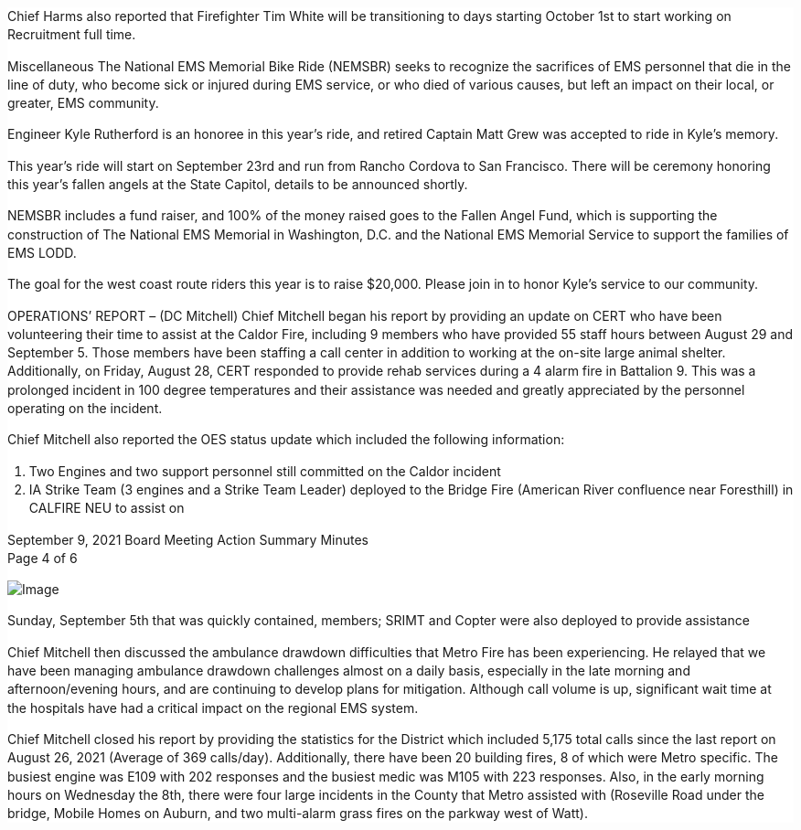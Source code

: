 Chief Harms also reported that Firefighter Tim White will be transitioning to days starting October 1st to start working on Recruitment full time.

Miscellaneous
The National EMS Memorial Bike Ride (NEMSBR) seeks to recognize the sacrifices of EMS personnel that die in the line of duty, who become sick or injured during EMS service, or who died of various causes, but left an impact on their local, or greater, EMS community.

Engineer Kyle Rutherford is an honoree in this year’s ride, and retired Captain Matt Grew was accepted to ride in Kyle’s memory.

This year’s ride will start on September 23rd and run from Rancho Cordova to San Francisco. There will be ceremony honoring this year’s fallen angels at the State Capitol, details to be announced shortly.

NEMSBR includes a fund raiser, and 100% of the money raised goes to the Fallen Angel Fund, which is supporting the construction of The National EMS Memorial in Washington, D.C. and the National EMS Memorial Service to support the families of EMS LODD.

The goal for the west coast route riders this year is to raise $20,000. Please join in to honor Kyle’s service to our community.

OPERATIONS’ REPORT – (DC Mitchell)
Chief Mitchell began his report by providing an update on CERT who have been volunteering their time to assist at the Caldor Fire, including 9 members who have provided 55 staff hours between August 29 and September 5. Those members have been staffing a call center in addition to working at the on-site large animal shelter. Additionally, on Friday, August 28, CERT responded to provide rehab services during a 4 alarm fire in Battalion 9. This was a prolonged incident in 100 degree temperatures and their assistance was needed and greatly appreciated by the personnel operating on the incident.

Chief Mitchell also reported the OES status update which included the following information:
1. Two Engines and two support personnel still committed on the Caldor incident
2. IA Strike Team (3 engines and a Strike Team Leader) deployed to the Bridge Fire (American River confluence near Foresthill) in CALFIRE NEU to assist on

September 9, 2021 Board Meeting Action Summary Minutes  
Page 4 of 6

![Image](https://via.placeholder.com/768x993.png?text=Image+not+displayed)

Sunday, September 5th that was quickly contained, members; SRIMT and Copter were also deployed to provide assistance

Chief Mitchell then discussed the ambulance drawdown difficulties that Metro Fire has been experiencing. He relayed that we have been managing ambulance drawdown challenges almost on a daily basis, especially in the late morning and afternoon/evening hours, and are continuing to develop plans for mitigation. Although call volume is up, significant wait time at the hospitals have had a critical impact on the regional EMS system.

Chief Mitchell closed his report by providing the statistics for the District which included 5,175 total calls since the last report on August 26, 2021 (Average of 369 calls/day). Additionally, there have been 20 building fires, 8 of which were Metro specific. The busiest engine was E109 with 202 responses and the busiest medic was M105 with 223 responses. Also, in the early morning hours on Wednesday the 8th, there were four large incidents in the County that Metro assisted with (Roseville Road under the bridge, Mobile Homes on Auburn, and two multi-alarm grass fires on the parkway west of Watt).
